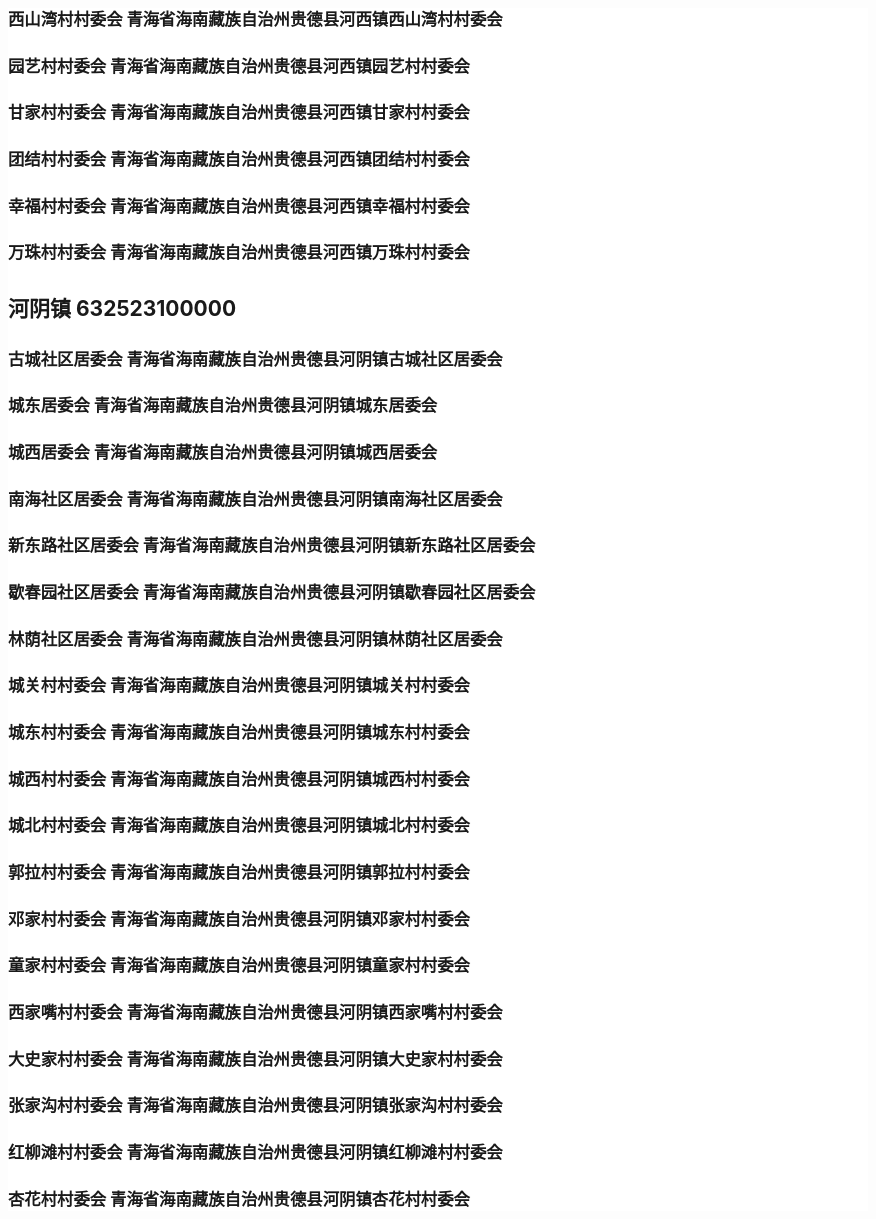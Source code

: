 ### 西山湾村村委会 青海省海南藏族自治州贵德县河西镇西山湾村村委会
### 园艺村村委会 青海省海南藏族自治州贵德县河西镇园艺村村委会
### 甘家村村委会 青海省海南藏族自治州贵德县河西镇甘家村村委会
### 团结村村委会 青海省海南藏族自治州贵德县河西镇团结村村委会
### 幸福村村委会 青海省海南藏族自治州贵德县河西镇幸福村村委会
### 万珠村村委会 青海省海南藏族自治州贵德县河西镇万珠村村委会
## 河阴镇 632523100000
### 古城社区居委会 青海省海南藏族自治州贵德县河阴镇古城社区居委会
### 城东居委会 青海省海南藏族自治州贵德县河阴镇城东居委会
### 城西居委会 青海省海南藏族自治州贵德县河阴镇城西居委会
### 南海社区居委会 青海省海南藏族自治州贵德县河阴镇南海社区居委会
### 新东路社区居委会 青海省海南藏族自治州贵德县河阴镇新东路社区居委会
### 歇春园社区居委会 青海省海南藏族自治州贵德县河阴镇歇春园社区居委会
### 林荫社区居委会 青海省海南藏族自治州贵德县河阴镇林荫社区居委会
### 城关村村委会 青海省海南藏族自治州贵德县河阴镇城关村村委会
### 城东村村委会 青海省海南藏族自治州贵德县河阴镇城东村村委会
### 城西村村委会 青海省海南藏族自治州贵德县河阴镇城西村村委会
### 城北村村委会 青海省海南藏族自治州贵德县河阴镇城北村村委会
### 郭拉村村委会 青海省海南藏族自治州贵德县河阴镇郭拉村村委会
### 邓家村村委会 青海省海南藏族自治州贵德县河阴镇邓家村村委会
### 童家村村委会 青海省海南藏族自治州贵德县河阴镇童家村村委会
### 西家嘴村村委会 青海省海南藏族自治州贵德县河阴镇西家嘴村村委会
### 大史家村村委会 青海省海南藏族自治州贵德县河阴镇大史家村村委会
### 张家沟村村委会 青海省海南藏族自治州贵德县河阴镇张家沟村村委会
### 红柳滩村村委会 青海省海南藏族自治州贵德县河阴镇红柳滩村村委会
### 杏花村村委会 青海省海南藏族自治州贵德县河阴镇杏花村村委会
